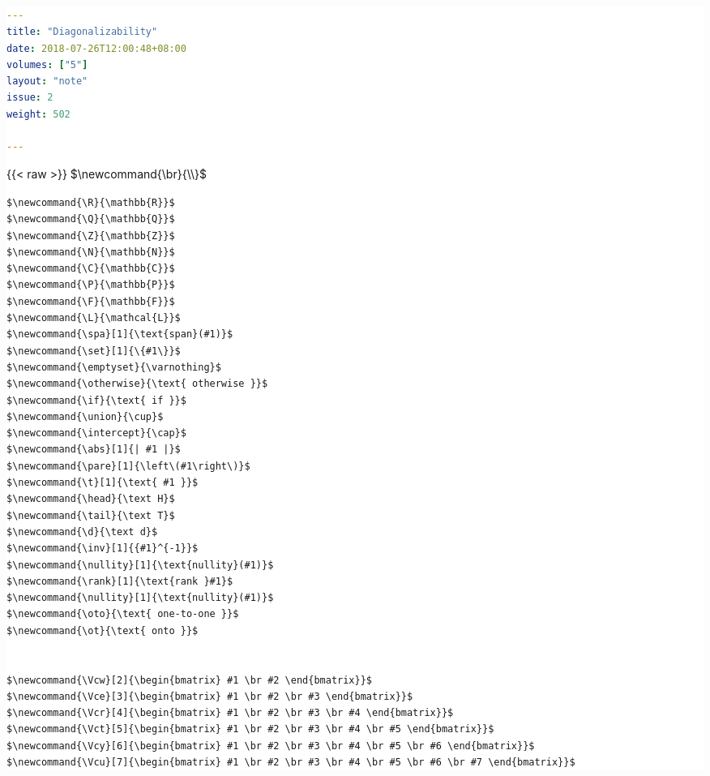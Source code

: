 ```yaml
---
title: "Diagonalizability"
date: 2018-07-26T12:00:48+08:00
volumes: ["5"]
layout: "note"
issue: 2
weight: 502

---
```




<div class="latex-macros">
  {{< raw >}}
    $\newcommand{\br}{\\}$

    $\newcommand{\R}{\mathbb{R}}$
    $\newcommand{\Q}{\mathbb{Q}}$
    $\newcommand{\Z}{\mathbb{Z}}$
    $\newcommand{\N}{\mathbb{N}}$
    $\newcommand{\C}{\mathbb{C}}$
    $\newcommand{\P}{\mathbb{P}}$
    $\newcommand{\F}{\mathbb{F}}$
    $\newcommand{\L}{\mathcal{L}}$
    $\newcommand{\spa}[1]{\text{span}(#1)}$
    $\newcommand{\set}[1]{\{#1\}}$
    $\newcommand{\emptyset}{\varnothing}$
    $\newcommand{\otherwise}{\text{ otherwise }}$
    $\newcommand{\if}{\text{ if }}$
    $\newcommand{\union}{\cup}$
    $\newcommand{\intercept}{\cap}$
    $\newcommand{\abs}[1]{| #1 |}$
    $\newcommand{\pare}[1]{\left\(#1\right\)}$
    $\newcommand{\t}[1]{\text{ #1 }}$
    $\newcommand{\head}{\text H}$
    $\newcommand{\tail}{\text T}$
    $\newcommand{\d}{\text d}$
    $\newcommand{\inv}[1]{{#1}^{-1}}$
    $\newcommand{\nullity}[1]{\text{nullity}(#1)}$
    $\newcommand{\rank}[1]{\text{rank }#1}$
    $\newcommand{\nullity}[1]{\text{nullity}(#1)}$
    $\newcommand{\oto}{\text{ one-to-one }}$
    $\newcommand{\ot}{\text{ onto }}$


    $\newcommand{\Vcw}[2]{\begin{bmatrix} #1 \br #2 \end{bmatrix}}$
    $\newcommand{\Vce}[3]{\begin{bmatrix} #1 \br #2 \br #3 \end{bmatrix}}$
    $\newcommand{\Vcr}[4]{\begin{bmatrix} #1 \br #2 \br #3 \br #4 \end{bmatrix}}$
    $\newcommand{\Vct}[5]{\begin{bmatrix} #1 \br #2 \br #3 \br #4 \br #5 \end{bmatrix}}$
    $\newcommand{\Vcy}[6]{\begin{bmatrix} #1 \br #2 \br #3 \br #4 \br #5 \br #6 \end{bmatrix}}$
    $\newcommand{\Vcu}[7]{\begin{bmatrix} #1 \br #2 \br #3 \br #4 \br #5 \br #6 \br #7 \end{bmatrix}}$
